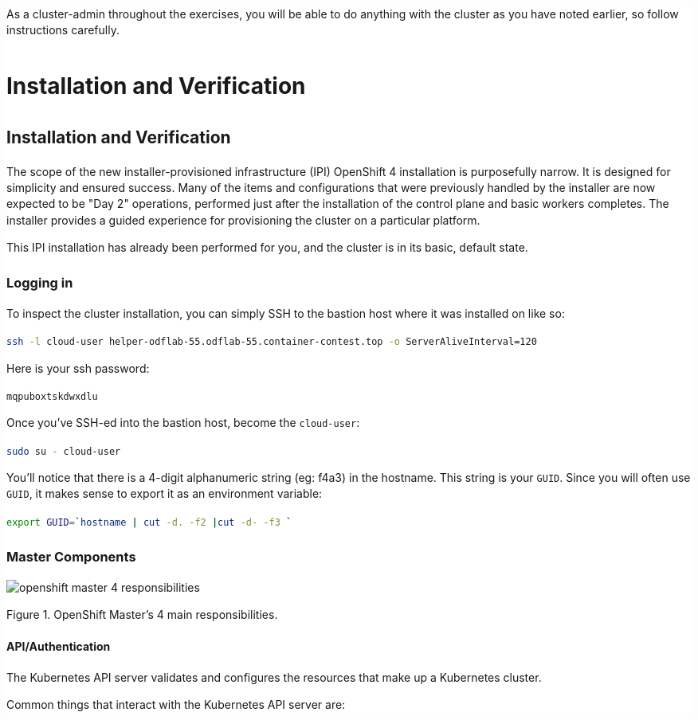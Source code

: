 As a cluster-admin throughout the exercises, you will be able to do anything with the cluster as you have noted earlier, so follow instructions carefully.

# Installation and Verification

## Installation and Verification

The scope of the new installer-provisioned infrastructure (IPI) OpenShift 4 installation is purposefully narrow. It is designed for simplicity and ensured success. Many of the items and configurations that were previously handled by the installer are now expected to be "Day 2" operations, performed just after the installation of the control plane and basic workers completes. The installer provides a guided experience for provisioning the cluster on a particular platform.

This IPI installation has already been performed for you, and the cluster is in its basic, default state.

### Logging in

To inspect the cluster installation, you can simply SSH to the bastion host where it was installed on like so:

```bash
ssh -l cloud-user helper-odflab-55.odflab-55.container-contest.top -o ServerAliveInterval=120
```

Here is your ssh password:

```bash
mqpuboxtskdwxdlu
```

Once you’ve SSH-ed into the bastion host, become the `cloud-user`:

```bash
sudo su - cloud-user
```

You’ll notice that there is a 4-digit alphanumeric string (eg: f4a3) in the hostname. This string is your `GUID`. Since you will often use `GUID`, it makes sense to export it as an environment variable:

```bash
export GUID=`hostname | cut -d. -f2 |cut -d- -f3 `
```

### Master Components

![openshift master 4 responsibilities](https://preview.cloud.189.cn/image/imageAction?param=0CF3B21302089871D3AFB5DE2CFA00DF49FAA34CE549DC23FD77E0FA81AF6059C1EA2BD522377AE45131943D55C0A7064E9917A691A3C96157A0C7D16286DBA00B1567BBF09C35436B52F303E32C726465BB300875FA93D934BFA9B27A804EDCB5EE02342BCB905E841AD9A552B997E5)

Figure 1. OpenShift Master’s 4 main responsibilities.

#### API/Authentication

The Kubernetes API server validates and configures the resources that make up a Kubernetes cluster.

Common things that interact with the Kubernetes API server are:
